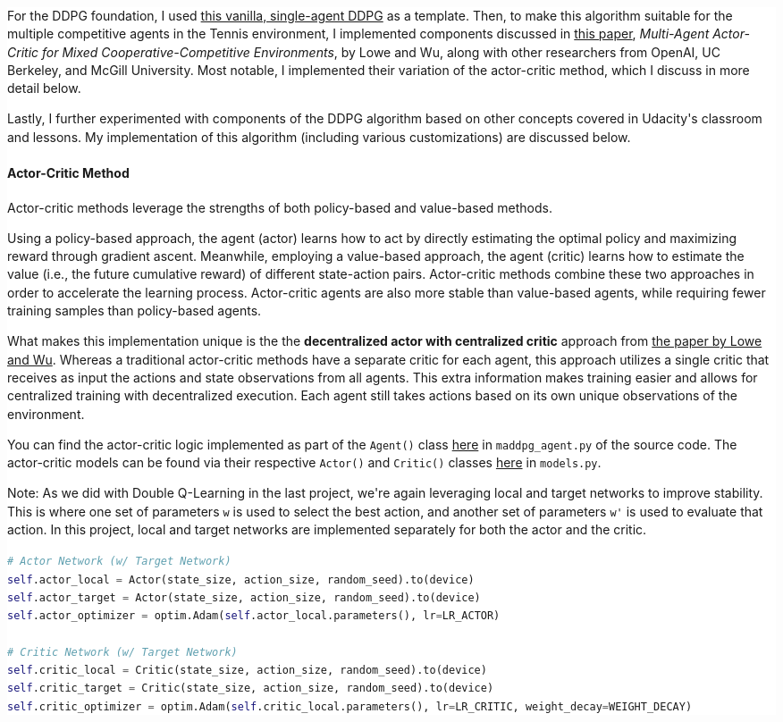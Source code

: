 For the DDPG foundation, I used [this vanilla, single-agent DDPG](https://github.com/udacity/deep-reinforcement-learning/tree/master/ddpg-pendulum) as a template. Then, to make this algorithm suitable for the multiple competitive agents in the Tennis environment, I implemented components discussed in [this paper](https://papers.nips.cc/paper/7217-multi-agent-actor-critic-for-mixed-cooperative-competitive-environments.pdf), _Multi-Agent Actor-Critic for Mixed Cooperative-Competitive Environments_, by Lowe and Wu, along with other researchers from OpenAI, UC Berkeley, and McGill University. Most notable, I implemented their variation of the actor-critic method, which I discuss in more detail below.

Lastly, I further experimented with components of the DDPG algorithm based on other concepts covered in Udacity's classroom and lessons. My implementation of this algorithm (including various customizations) are discussed below.

#### Actor-Critic Method
Actor-critic methods leverage the strengths of both policy-based and value-based methods.

Using a policy-based approach, the agent (actor) learns how to act by directly estimating the optimal policy and maximizing reward through gradient ascent. Meanwhile, employing a value-based approach, the agent (critic) learns how to estimate the value (i.e., the future cumulative reward) of different state-action pairs. Actor-critic methods combine these two approaches in order to accelerate the learning process. Actor-critic agents are also more stable than value-based agents, while requiring fewer training samples than policy-based agents.

What makes this implementation unique is the the **decentralized actor with centralized critic** approach from [the paper by Lowe and Wu](https://papers.nips.cc/paper/7217-multi-agent-actor-critic-for-mixed-cooperative-competitive-environments.pdf). Whereas a traditional actor-critic methods have a separate critic for each agent, this approach utilizes a single critic that receives as input the actions and state observations from all agents. This extra information makes training easier and allows for centralized training with decentralized execution. Each agent still takes actions based on its own unique observations of the environment.

You can find the actor-critic logic implemented as part of the `Agent()` class [here](https://github.com/tommytracey/DeepRL-P3-Collaboration-Competition/blob/master/maddpg_agent.py#L110) in `maddpg_agent.py` of the source code. The actor-critic models can be found via their respective `Actor()` and `Critic()` classes [here](https://github.com/tommytracey/DeepRL-P3-Collaboration-Competition/blob/master/model.py#L12) in `models.py`.

Note: As we did with Double Q-Learning in the last project, we're again leveraging local and target networks to improve stability. This is where one set of parameters `w` is used to select the best action, and another set of parameters `w'` is used to evaluate that action. In this project, local and target networks are implemented separately for both the actor and the critic.

```python
# Actor Network (w/ Target Network)
self.actor_local = Actor(state_size, action_size, random_seed).to(device)
self.actor_target = Actor(state_size, action_size, random_seed).to(device)
self.actor_optimizer = optim.Adam(self.actor_local.parameters(), lr=LR_ACTOR)

# Critic Network (w/ Target Network)
self.critic_local = Critic(state_size, action_size, random_seed).to(device)
self.critic_target = Critic(state_size, action_size, random_seed).to(device)
self.critic_optimizer = optim.Adam(self.critic_local.parameters(), lr=LR_CRITIC, weight_decay=WEIGHT_DECAY)
```
